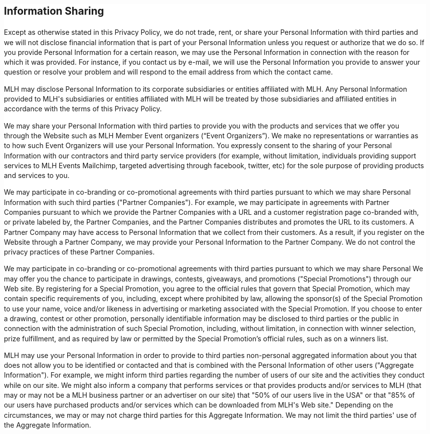 ## Information Sharing
Except as otherwise stated in this Privacy Policy, we do not trade, rent, or share your Personal Information with third parties and we will not disclose financial information that is part of your Personal Information unless you request or authorize that we do so. If you provide Personal Information for a certain reason, we may use the Personal Information in connection with the reason for which it was provided. For instance, if you contact us by e-mail, we will use the Personal Information you provide to answer your question or resolve your problem and will respond to the email address from which the contact came.

MLH may disclose Personal Information to its corporate subsidiaries or entities affiliated with MLH. Any Personal Information provided to MLH's subsidiaries or entities affiliated with MLH will be treated by those subsidiaries and affiliated entities in accordance with the terms of this Privacy Policy.

We may share your Personal Information with third parties to provide you with the products and services that we offer you through the Website such as MLH Member Event organizers (“Event Organizers”). We make no representations or warranties as to how such Event Organizers will use your Personal Information. You expressly consent to the sharing of your Personal Information with our contractors and third party service providers (for example, without limitation, individuals providing support services to MLH Events Mailchimp, targeted advertising through facebook, twitter, etc) for the sole purpose of providing products and services to you.

We may participate in co-branding or co-promotional agreements with third parties pursuant to which we may share Personal Information with such third parties ("Partner Companies"). For example, we may participate in agreements with Partner Companies pursuant to which we provide the Partner Companies with a URL and a customer registration page co-branded with, or private labeled by, the Partner Companies, and the Partner Companies distributes and promotes the URL to its customers. A Partner Company may have access to Personal Information that we collect from their customers. As a result, if you register on the Website through a Partner Company, we may provide your Personal Information to the Partner Company. We do not control the privacy practices of these Partner Companies.

We may participate in co-branding or co-promotional agreements with third parties pursuant to which we may share Personal We may offer you the chance to participate in drawings, contests, giveaways, and promotions ("Special Promotions") through our Web site. By registering for a Special Promotion, you agree to the official rules that govern that Special Promotion, which may contain specific requirements of you, including, except where prohibited by law, allowing the sponsor(s) of the Special Promotion to use your name, voice and/or likeness in advertising or marketing associated with the Special Promotion. If you choose to enter a drawing, contest or other promotion, personally identifiable information may be disclosed to third parties or the public in connection with the administration of such Special Promotion, including, without limitation, in connection with winner selection, prize fulfillment, and as required by law or permitted by the Special Promotion’s official rules, such as on a winners list.

MLH may use your Personal Information in order to provide to third parties non-personal aggregated information about you that does not allow you to be identified or contacted and that is combined with the Personal Information of other users ("Aggregate Information"). For example, we might inform third parties regarding the number of users of our site and the activities they conduct while on our site. We might also inform a company that performs services or that provides products and/or services to MLH (that may or may not be a MLH business partner or an advertiser on our site) that "50% of our users live in the USA" or that "85% of our users have purchased products and/or services which can be downloaded from MLH's Web site." Depending on the circumstances, we may or may not charge third parties for this Aggregate Information. We may not limit the third parties' use of the Aggregate Information.
